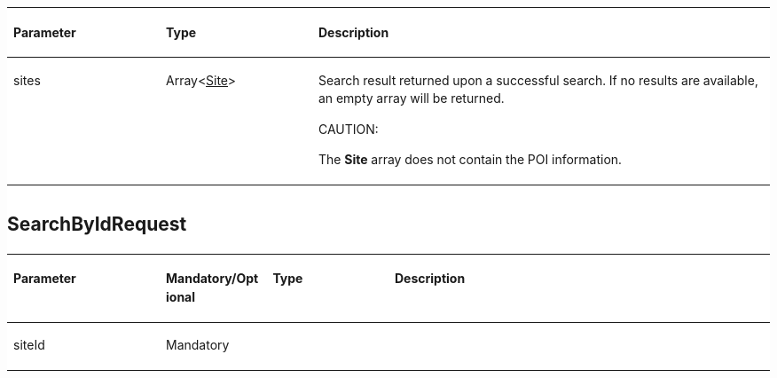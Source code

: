 <a name="table17467449096"></a>
<table><thead align="left"><tr id="row14467164913915"><th class="cellrowborder" valign="top" width="20%" id="mcps1.1.4.1.1"><p id="p104671549496"><a name="p104671549496"></a><a name="p104671549496"></a>Parameter</p>
</th>
<th class="cellrowborder" valign="top" width="20%" id="mcps1.1.4.1.2"><p id="p154672049599"><a name="p154672049599"></a><a name="p154672049599"></a>Type</p>
</th>
<th class="cellrowborder" valign="top" width="60%" id="mcps1.1.4.1.3"><p id="p446713491196"><a name="p446713491196"></a><a name="p446713491196"></a>Description</p>
</th>
</tr>
</thead>
<tbody><tr id="row1946714918920"><td class="cellrowborder" valign="top" width="20%" headers="mcps1.1.4.1.1 "><p id="p946734910918"><a name="p946734910918"></a><a name="p946734910918"></a>sites</p>
</td>
<td class="cellrowborder" valign="top" width="20%" headers="mcps1.1.4.1.2 "><p id="p114671491591"><a name="p114671491591"></a><a name="p114671491591"></a>Array&lt;<a href="js-params.md#s39aa5bdd04dc4c36a885114f35ed8b00">Site</a>&gt;</p>
</td>
<td class="cellrowborder" valign="top" width="60%" headers="mcps1.1.4.1.3 "><p id="p17467174911918"><a name="p17467174911918"></a><a name="p17467174911918"></a>Search result returned upon a successful search. If no results are available, an empty array will be returned.</p>
<div class="caution" id="note546734917911"><a name="note546734917911"></a><a name="note546734917911"></a><span class="cautiontitle"> CAUTION: </span><div class="cautionbody"><p id="p134671949994"><a name="p134671949994"></a><a name="p134671949994"></a>The <strong id="b8970610184512"><a name="b8970610184512"></a><a name="b8970610184512"></a>Site</strong> array does not contain the POI information. </p>
</div></div>
</td>
</tr>
</tbody>
</table>

## SearchByIdRequest<a name="se56aef8cc8f84672a38beaeb38483422"></a>

<a name="tf867e395641c4951b207a2b9128310cf"></a>
<table><thead align="left"><tr id="rb441a3564f2f4a06a527a5f8365416cc"><th class="cellrowborder" valign="top" width="20%" id="mcps1.1.5.1.1"><p id="a22eddb6c56c148ec8f761aec3e340b9c"><a name="a22eddb6c56c148ec8f761aec3e340b9c"></a><a name="a22eddb6c56c148ec8f761aec3e340b9c"></a>Parameter</p>
</th>
<th class="cellrowborder" valign="top" width="14.000000000000002%" id="mcps1.1.5.1.2"><p id="a5c85deea7f4d4b53b7c7031e9654c94a"><a name="a5c85deea7f4d4b53b7c7031e9654c94a"></a><a name="a5c85deea7f4d4b53b7c7031e9654c94a"></a>Mandatory/Optional</p>
</th>
<th class="cellrowborder" valign="top" width="16%" id="mcps1.1.5.1.3"><p id="a9f3979242d4e4a96a4137a0f6df0a801"><a name="a9f3979242d4e4a96a4137a0f6df0a801"></a><a name="a9f3979242d4e4a96a4137a0f6df0a801"></a>Type</p>
</th>
<th class="cellrowborder" valign="top" width="50%" id="mcps1.1.5.1.4"><p id="afa8ae40cb53d456289c10d9246b38087"><a name="afa8ae40cb53d456289c10d9246b38087"></a><a name="afa8ae40cb53d456289c10d9246b38087"></a>Description</p>
</th>
</tr>
</thead>
<tbody><tr id="r76baf25a9a934d89b986cb93064f7437"><td class="cellrowborder" valign="top" width="20%" headers="mcps1.1.5.1.1 "><p id="ac5661819ff014fb39fc0588d9f4028c3"><a name="ac5661819ff014fb39fc0588d9f4028c3"></a><a name="ac5661819ff014fb39fc0588d9f4028c3"></a>siteId</p>
</td>
<td class="cellrowborder" valign="top" width="14.000000000000002%" headers="mcps1.1.5.1.2 "><p id="adcfa234057624bfbba12fbc19975a692"><a name="adcfa234057624bfbba12fbc19975a692"></a><a name="adcfa234057624bfbba12fbc19975a692"></a>Mandatory</p>